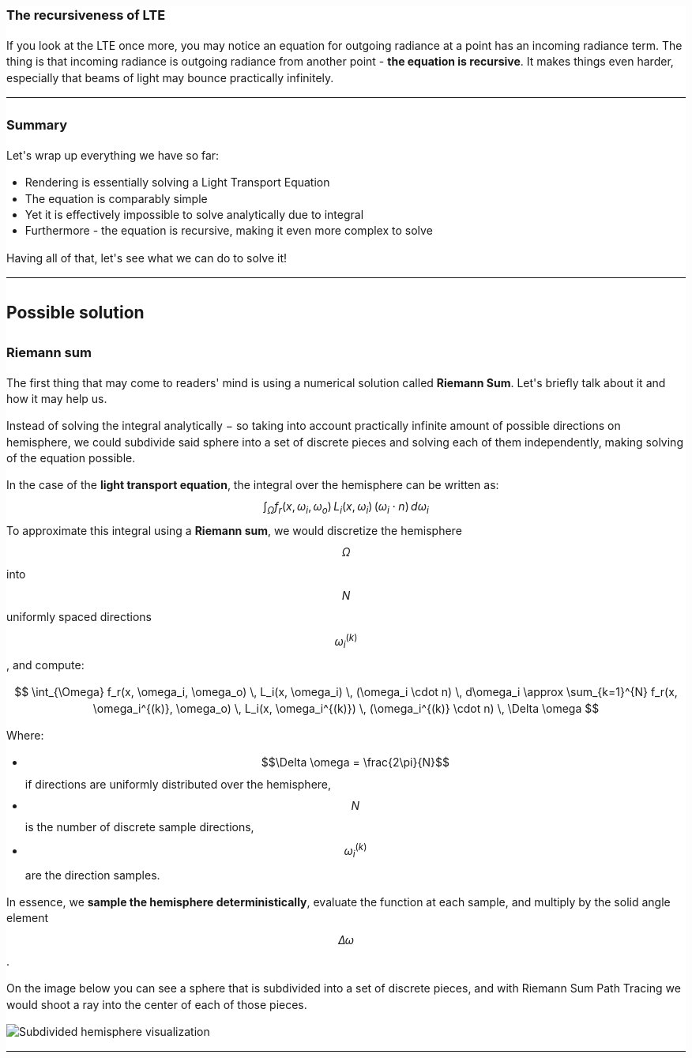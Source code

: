 ### The recursiveness of LTE

If you look at the LTE once more, you may notice an equation for outgoing radiance at a point has an incoming radiance term. The thing is that incoming radiance is outgoing radiance from another point - **the equation is recursive**. It makes things even harder, especially that beams of light may bounce practically infinitely.

---
### Summary

Let's wrap up everything we have so far:

- Rendering is essentially solving a Light Transport Equation
- The equation is comparably simple
- Yet it is effectively impossible to solve analytically due to integral
- Furthermore - the equation is recursive, making it even more complex to solve

Having all of that, let's see what we can do to solve it!

---
## Possible solution
### Riemann sum

The first thing that may come to readers' mind is using a numerical solution called **Riemann Sum**. Let's briefly talk about it and how it may help us.

Instead of solving the integral analytically − so taking into account practically infinite amount of possible directions on hemisphere, we could subdivide said sphere into a set of discrete pieces and solving each of them independently, making solving of the equation possible.

In the case of the **light transport equation**, the integral over the hemisphere can be written as:
$$\int_{\Omega} f_r(x, \omega_i, \omega_o) \, L_i(x, \omega_i) \, (\omega_i \cdot n) \, d\omega_i$$
To approximate this integral using a **Riemann sum**, we would discretize the hemisphere  $$\Omega$$  into $$N$$ uniformly spaced directions $$\omega_i^{(k)}$$, and compute:

$$
\int_{\Omega} f_r(x, \omega_i, \omega_o) \, L_i(x, \omega_i) \, (\omega_i \cdot n) \, d\omega_i \approx \sum_{k=1}^{N} f_r(x, \omega_i^{(k)}, \omega_o) \, L_i(x, \omega_i^{(k)}) \, (\omega_i^{(k)} \cdot n) \, \Delta \omega
$$

Where:
- $$\Delta \omega = \frac{2\pi}{N}$$ if directions are uniformly distributed over the hemisphere,
- $$N$$ is the number of discrete sample directions,
- $$\omega_i^{(k)}$$ are the direction samples.

In essence, we **sample the hemisphere deterministically**, evaluate the function at each sample, and multiply by the solid angle element $$\Delta \omega$$.

On the image below you can see a sphere that is subdivided into a set of discrete pieces, and with Riemann Sum Path Tracing we would shoot a ray into the center of each of those pieces.

![Subdivided hemisphere visualization](https://github.com/user-attachments/assets/680f7649-fd08-4219-bffb-832fc521052f)

---